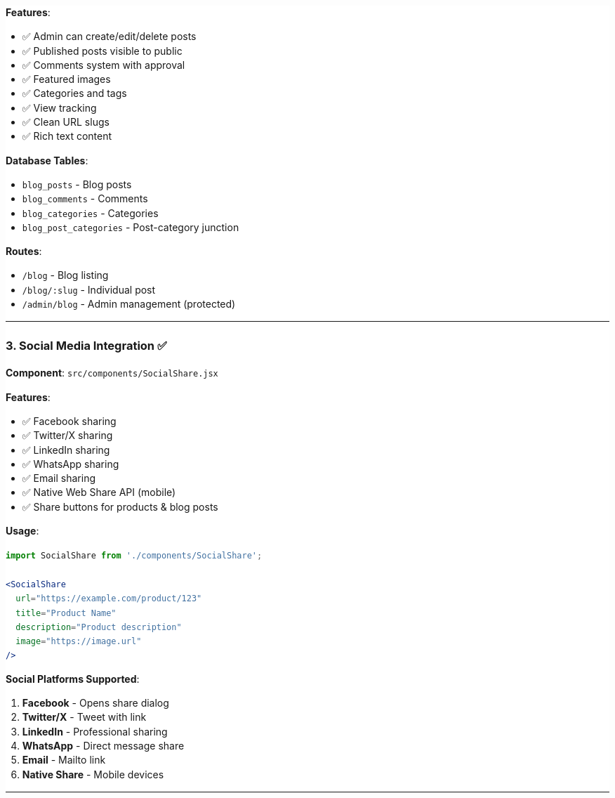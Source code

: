 **Features**:
- ✅ Admin can create/edit/delete posts
- ✅ Published posts visible to public
- ✅ Comments system with approval
- ✅ Featured images
- ✅ Categories and tags
- ✅ View tracking
- ✅ Clean URL slugs
- ✅ Rich text content

**Database Tables**:
- `blog_posts` - Blog posts
- `blog_comments` - Comments
- `blog_categories` - Categories
- `blog_post_categories` - Post-category junction

**Routes**:
- `/blog` - Blog listing
- `/blog/:slug` - Individual post
- `/admin/blog` - Admin management (protected)

---

### 3. Social Media Integration ✅

**Component**: `src/components/SocialShare.jsx`

**Features**:
- ✅ Facebook sharing
- ✅ Twitter/X sharing
- ✅ LinkedIn sharing
- ✅ WhatsApp sharing
- ✅ Email sharing
- ✅ Native Web Share API (mobile)
- ✅ Share buttons for products & blog posts

**Usage**:
```jsx
import SocialShare from './components/SocialShare';

<SocialShare
  url="https://example.com/product/123"
  title="Product Name"
  description="Product description"
  image="https://image.url"
/>
```

**Social Platforms Supported**:
1. **Facebook** - Opens share dialog
2. **Twitter/X** - Tweet with link
3. **LinkedIn** - Professional sharing
4. **WhatsApp** - Direct message share
5. **Email** - Mailto link
6. **Native Share** - Mobile devices

---
